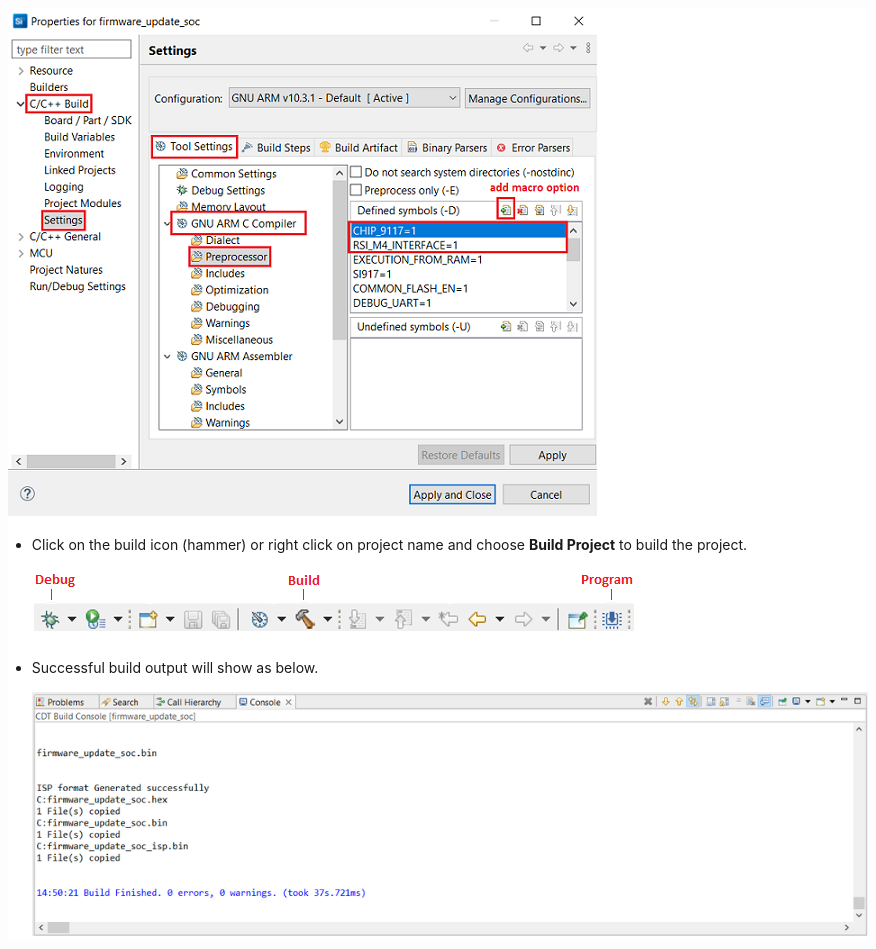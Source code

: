   ![Build Project for SoC mode](resources/readme/soc_macros.png)
- Click on the build icon (hammer) or right click on project name and choose **Build Project** to build the project.

  ![building_pjt](resources/readme/buildingpjt115.png)
- Successful build output will show as below.

  ![build_success_soc](resources/readme/buildsuccesssoc116.png)

